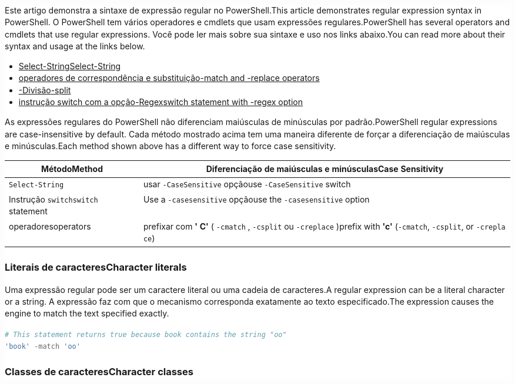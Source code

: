 <span data-ttu-id="82a42-112">Este artigo demonstra a sintaxe de expressão regular no PowerShell.</span><span class="sxs-lookup"><span data-stu-id="82a42-112">This article demonstrates regular expression syntax in PowerShell.</span></span> <span data-ttu-id="82a42-113">O PowerShell tem vários operadores e cmdlets que usam expressões regulares.</span><span class="sxs-lookup"><span data-stu-id="82a42-113">PowerShell has several operators and cmdlets that use regular expressions.</span></span> <span data-ttu-id="82a42-114">Você pode ler mais sobre sua sintaxe e uso nos links abaixo.</span><span class="sxs-lookup"><span data-stu-id="82a42-114">You can read more about their syntax and usage at the links below.</span></span>

- [<span data-ttu-id="82a42-115">Select-String</span><span class="sxs-lookup"><span data-stu-id="82a42-115">Select-String</span></span>](xref:Microsoft.PowerShell.Utility.Select-String)
- [<span data-ttu-id="82a42-116">operadores de correspondência e substituição</span><span class="sxs-lookup"><span data-stu-id="82a42-116">-match and -replace operators</span></span>](about_Comparison_Operators.md)
- [<span data-ttu-id="82a42-117">-Divisão</span><span class="sxs-lookup"><span data-stu-id="82a42-117">-split</span></span>](about_Split.md)
- [<span data-ttu-id="82a42-118">instrução switch com a opção-Regex</span><span class="sxs-lookup"><span data-stu-id="82a42-118">switch statement with -regex option</span></span>](about_Switch.md)

<span data-ttu-id="82a42-119">As expressões regulares do PowerShell não diferenciam maiúsculas de minúsculas por padrão.</span><span class="sxs-lookup"><span data-stu-id="82a42-119">PowerShell regular expressions are case-insensitive by default.</span></span> <span data-ttu-id="82a42-120">Cada método mostrado acima tem uma maneira diferente de forçar a diferenciação de maiúsculas e minúsculas.</span><span class="sxs-lookup"><span data-stu-id="82a42-120">Each method shown above has a different way to force case sensitivity.</span></span>

|       <span data-ttu-id="82a42-121">Método</span><span class="sxs-lookup"><span data-stu-id="82a42-121">Method</span></span>       |                      <span data-ttu-id="82a42-122">Diferenciação de maiúsculas e minúsculas</span><span class="sxs-lookup"><span data-stu-id="82a42-122">Case Sensitivity</span></span>                      |
| ------------------ | ---------------------------------------------------------- |
| `Select-String`    | <span data-ttu-id="82a42-123">usar `-CaseSensitive` opção</span><span class="sxs-lookup"><span data-stu-id="82a42-123">use `-CaseSensitive` switch</span></span>                                |
| <span data-ttu-id="82a42-124">Instrução `switch`</span><span class="sxs-lookup"><span data-stu-id="82a42-124">`switch` statement</span></span> | <span data-ttu-id="82a42-125">Use a `-casesensitive` opção</span><span class="sxs-lookup"><span data-stu-id="82a42-125">use the `-casesensitive` option</span></span>                            |
| <span data-ttu-id="82a42-126">operadores</span><span class="sxs-lookup"><span data-stu-id="82a42-126">operators</span></span>          | <span data-ttu-id="82a42-127">prefixar com **' C'** ( `-cmatch` , `-csplit` ou `-creplace` )</span><span class="sxs-lookup"><span data-stu-id="82a42-127">prefix with **'c'** (`-cmatch`, `-csplit`, or `-creplace`)</span></span> |

### <a name="character-literals"></a><span data-ttu-id="82a42-128">Literais de caracteres</span><span class="sxs-lookup"><span data-stu-id="82a42-128">Character literals</span></span>

<span data-ttu-id="82a42-129">Uma expressão regular pode ser um caractere literal ou uma cadeia de caracteres.</span><span class="sxs-lookup"><span data-stu-id="82a42-129">A regular expression can be a literal character or a string.</span></span> <span data-ttu-id="82a42-130">A expressão faz com que o mecanismo corresponda exatamente ao texto especificado.</span><span class="sxs-lookup"><span data-stu-id="82a42-130">The expression causes the engine to match the text specified exactly.</span></span>

```powershell
# This statement returns true because book contains the string "oo"
'book' -match 'oo'
```

### <a name="character-classes"></a><span data-ttu-id="82a42-131">Classes de caracteres</span><span class="sxs-lookup"><span data-stu-id="82a42-131">Character classes</span></span>
